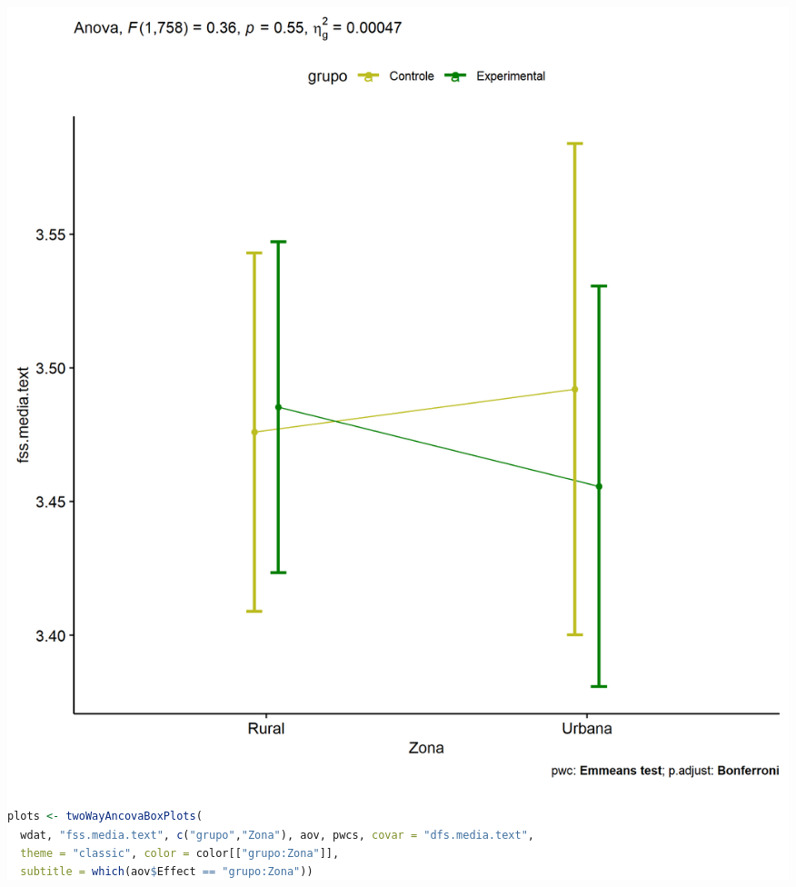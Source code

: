 ![](aov-wordgen-flow.text_files/figure-gfm/unnamed-chunk-67-1.png)

``` r
plots <- twoWayAncovaBoxPlots(
  wdat, "fss.media.text", c("grupo","Zona"), aov, pwcs, covar = "dfs.media.text",
  theme = "classic", color = color[["grupo:Zona"]],
  subtitle = which(aov$Effect == "grupo:Zona"))
```
